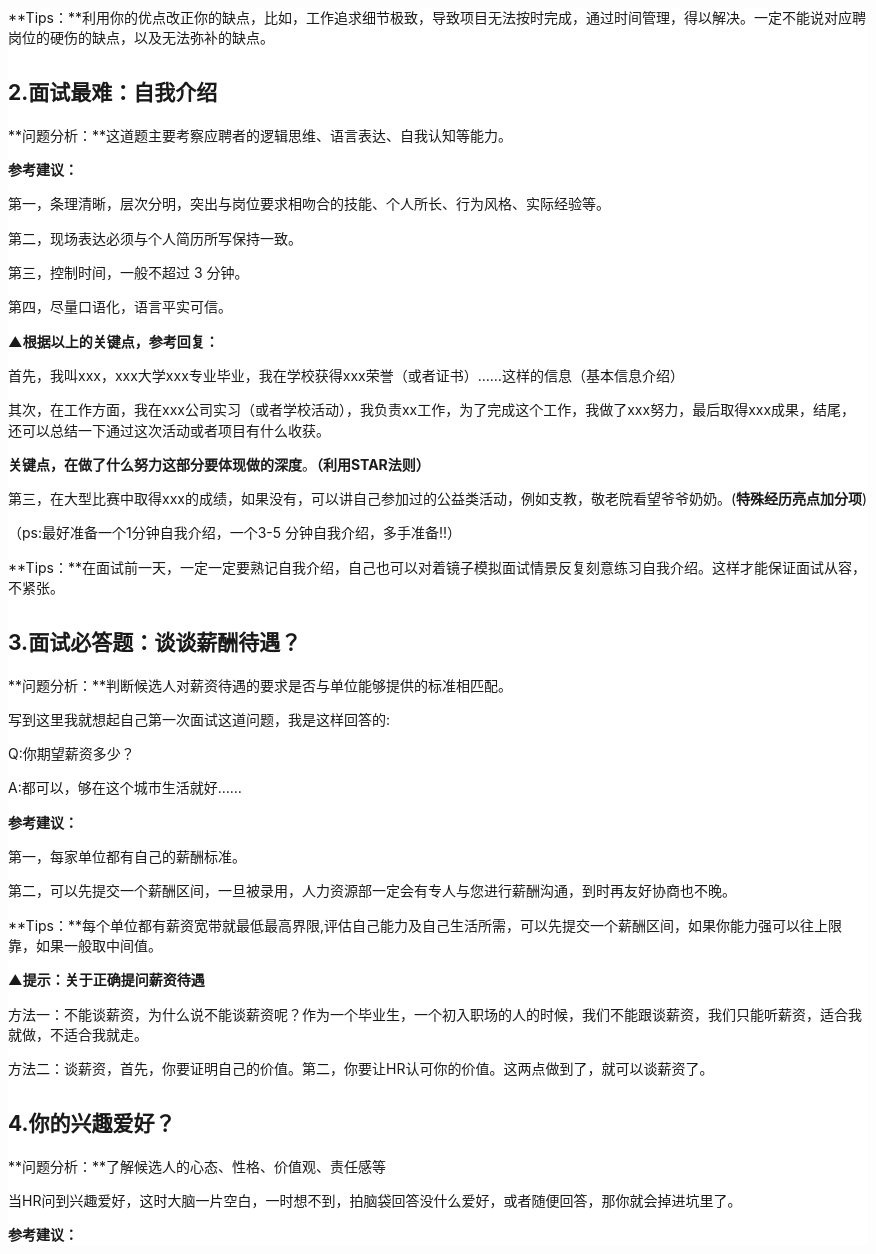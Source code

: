 **Tips：**利用你的优点改正你的缺点，比如，工作追求细节极致，导致项目无法按时完成，通过时间管理，得以解决。一定不能说对应聘岗位的硬伤的缺点，以及无法弥补的缺点。

## 2.面试最难：自我介绍

**问题分析：**这道题主要考察应聘者的逻辑思维、语言表达、自我认知等能力。

**参考建议：**

第一，条理清晰，层次分明，突出与岗位要求相吻合的技能、个人所长、行为风格、实际经验等。

第二，现场表达必须与个人简历所写保持一致。

第三，控制时间，一般不超过 3 分钟。

第四，尽量口语化，语言平实可信。

**▲根据以上的关键点，参考回复：**

首先，我叫xxx，xxx大学xxx专业毕业，我在学校获得xxx荣誉（或者证书）……这样的信息（基本信息介绍）

其次，在工作方面，我在xxx公司实习（或者学校活动），我负责xx工作，为了完成这个工作，我做了xxx努力，最后取得xxx成果，结尾，还可以总结一下通过这次活动或者项目有什么收获。

**关键点，在做了什么努力这部分要体现做的深度**。**（利用STAR法则）**

第三，在大型比赛中取得xxx的成绩，如果没有，可以讲自己参加过的公益类活动，例如支教，敬老院看望爷爷奶奶。(**特殊经历亮点加分项**)

（ps:最好准备一个1分钟自我介绍，一个3-5 分钟自我介绍，多手准备!!）

**Tips：**在面试前一天，一定一定要熟记自我介绍，自己也可以对着镜子模拟面试情景反复刻意练习自我介绍。这样才能保证面试从容，不紧张。

## 3.面试必答题：谈谈薪酬待遇？

**问题分析：**判断候选人对薪资待遇的要求是否与单位能够提供的标准相匹配。

写到这里我就想起自己第一次面试这道问题，我是这样回答的:

Q:你期望薪资多少？

A:都可以，够在这个城市生活就好……

**参考建议：**

第一，每家单位都有自己的薪酬标准。

第二，可以先提交一个薪酬区间，一旦被录用，人力资源部一定会有专人与您进行薪酬沟通，到时再友好协商也不晚。

**Tips：**每个单位都有薪资宽带就最低最高界限,评估自己能力及自己生活所需，可以先提交一个薪酬区间，如果你能力强可以往上限靠，如果一般取中间值。

**▲提示：关于正确提问薪资待遇**

方法一：不能谈薪资，为什么说不能谈薪资呢？作为一个毕业生，一个初入职场的人的时候，我们不能跟谈薪资，我们只能听薪资，适合我就做，不适合我就走。

方法二：谈薪资，首先，你要证明自己的价值。第二，你要让HR认可你的价值。这两点做到了，就可以谈薪资了。

## 4.你的兴趣爱好？

**问题分析：**了解候选人的心态、性格、价值观、责任感等

当HR问到兴趣爱好，这时大脑一片空白，一时想不到，拍脑袋回答没什么爱好，或者随便回答，那你就会掉进坑里了。

**参考建议：**
